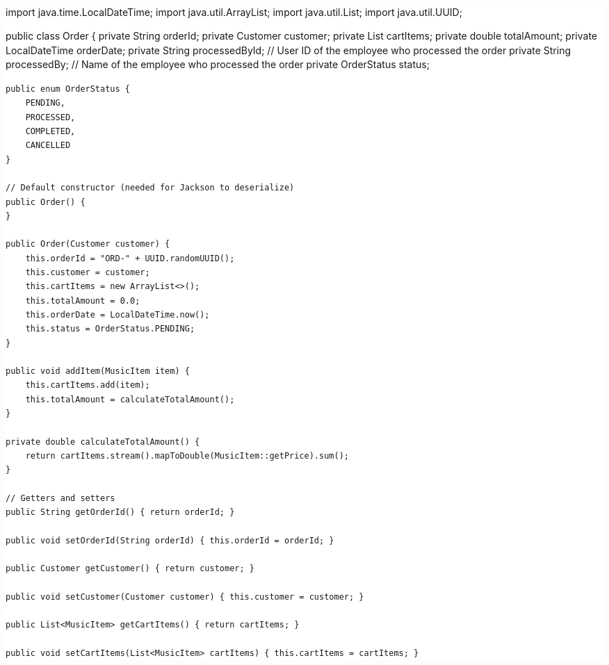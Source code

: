 import java.time.LocalDateTime;
import java.util.ArrayList;
import java.util.List;
import java.util.UUID;

public class Order {
    private String orderId;
    private Customer customer;
    private List<MusicItem> cartItems;
    private double totalAmount;
    private LocalDateTime orderDate;
    private String processedById;  // User ID of the employee who processed the order
    private String processedBy;    // Name of the employee who processed the order
    private OrderStatus status;

    public enum OrderStatus {
        PENDING,
        PROCESSED,
        COMPLETED,
        CANCELLED
    }

    // Default constructor (needed for Jackson to deserialize)
    public Order() {
    }

    public Order(Customer customer) {
        this.orderId = "ORD-" + UUID.randomUUID();
        this.customer = customer;
        this.cartItems = new ArrayList<>();
        this.totalAmount = 0.0;
        this.orderDate = LocalDateTime.now();
        this.status = OrderStatus.PENDING;
    }

    public void addItem(MusicItem item) {
        this.cartItems.add(item);
        this.totalAmount = calculateTotalAmount();
    }

    private double calculateTotalAmount() {
        return cartItems.stream().mapToDouble(MusicItem::getPrice).sum();
    }

    // Getters and setters
    public String getOrderId() { return orderId; }

    public void setOrderId(String orderId) { this.orderId = orderId; }

    public Customer getCustomer() { return customer; }

    public void setCustomer(Customer customer) { this.customer = customer; }

    public List<MusicItem> getCartItems() { return cartItems; }

    public void setCartItems(List<MusicItem> cartItems) { this.cartItems = cartItems; }
